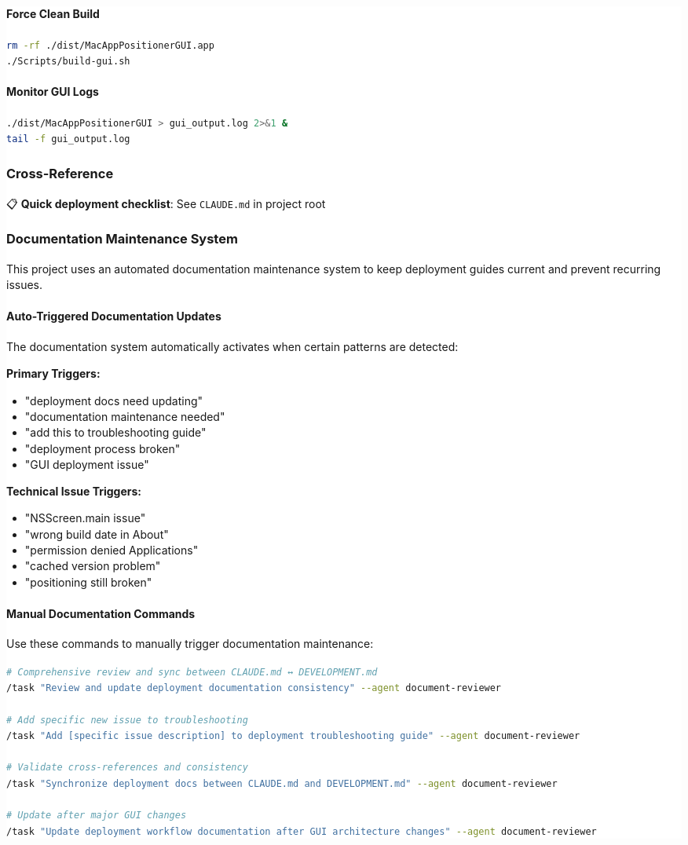 #### Force Clean Build
```bash
rm -rf ./dist/MacAppPositionerGUI.app
./Scripts/build-gui.sh
```

#### Monitor GUI Logs
```bash
./dist/MacAppPositionerGUI > gui_output.log 2>&1 &
tail -f gui_output.log
```

### Cross-Reference
📋 **Quick deployment checklist**: See `CLAUDE.md` in project root

### Documentation Maintenance System

This project uses an automated documentation maintenance system to keep deployment guides current and prevent recurring issues.

#### Auto-Triggered Documentation Updates

The documentation system automatically activates when certain patterns are detected:

**Primary Triggers:**
- "deployment docs need updating"
- "documentation maintenance needed"
- "add this to troubleshooting guide"  
- "deployment process broken"
- "GUI deployment issue"

**Technical Issue Triggers:**
- "NSScreen.main issue" 
- "wrong build date in About"
- "permission denied Applications"
- "cached version problem"
- "positioning still broken"

#### Manual Documentation Commands

Use these commands to manually trigger documentation maintenance:

```bash
# Comprehensive review and sync between CLAUDE.md ↔ DEVELOPMENT.md
/task "Review and update deployment documentation consistency" --agent document-reviewer

# Add specific new issue to troubleshooting
/task "Add [specific issue description] to deployment troubleshooting guide" --agent document-reviewer  

# Validate cross-references and consistency
/task "Synchronize deployment docs between CLAUDE.md and DEVELOPMENT.md" --agent document-reviewer

# Update after major GUI changes
/task "Update deployment workflow documentation after GUI architecture changes" --agent document-reviewer
```
